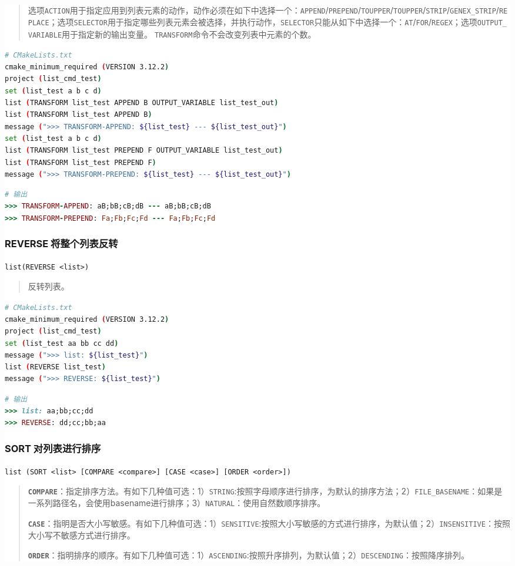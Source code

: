 > 选项`ACTION`用于指定应用到列表元素的动作，动作必须在如下中选择一个：`APPEND`/`PREPEND`/`TOUPPER`/`TOUPPER`/`STRIP`/`GENEX_STRIP`/`REPLACE`；选项`SELECTOR`用于指定哪些列表元素会被选择，并执行动作，`SELECTOR`只能从如下中选择一个：`AT`/`FOR`/`REGEX`；选项`OUTPUT_VARIABLE`用于指定新的输出变量。  `TRANSFORM`命令不会改变列表中元素的个数。

```bash
# CMakeLists.txt
cmake_minimum_required (VERSION 3.12.2)
project (list_cmd_test)
set (list_test a b c d)
list (TRANSFORM list_test APPEND B OUTPUT_VARIABLE list_test_out)
list (TRANSFORM list_test APPEND B)
message (">>> TRANSFORM-APPEND: ${list_test} --- ${list_test_out}")
set (list_test a b c d)
list (TRANSFORM list_test PREPEND F OUTPUT_VARIABLE list_test_out)
list (TRANSFORM list_test PREPEND F)
message (">>> TRANSFORM-PREPEND: ${list_test} --- ${list_test_out}")
```

```ruby
# 输出
>>> TRANSFORM-APPEND: aB;bB;cB;dB --- aB;bB;cB;dB
>>> TRANSFORM-PREPEND: Fa;Fb;Fc;Fd --- Fa;Fb;Fc;Fd
```

### REVERSE 将整个列表反转

```
list(REVERSE <list>)
```

> 反转列表。

```bash
# CMakeLists.txt
cmake_minimum_required (VERSION 3.12.2)
project (list_cmd_test)
set (list_test aa bb cc dd) 
message (">>> list: ${list_test}")
list (REVERSE list_test)
message (">>> REVERSE: ${list_test}")
```

```ruby
# 输出
>>> list: aa;bb;cc;dd
>>> REVERSE: dd;cc;bb;aa
```

### SORT 对列表进行排序

```
list (SORT <list> [COMPARE <compare>] [CASE <case>] [ORDER <order>])
```

> **`COMPARE`**：指定排序方法。有如下几种值可选：1）`STRING`:按照字母顺序进行排序，为默认的排序方法；2）`FILE_BASENAME`：如果是一系列路径名，会使用basename进行排序；3）`NATURAL`：使用自然数顺序排序。
>
> **`CASE`**：指明是否大小写敏感。有如下几种值可选：1）`SENSITIVE`:按照大小写敏感的方式进行排序，为默认值；2）`INSENSITIVE`：按照大小写不敏感方式进行排序。
>
> **`ORDER`**：指明排序的顺序。有如下几种值可选：1）`ASCENDING`:按照升序排列，为默认值；2）`DESCENDING`：按照降序排列。
